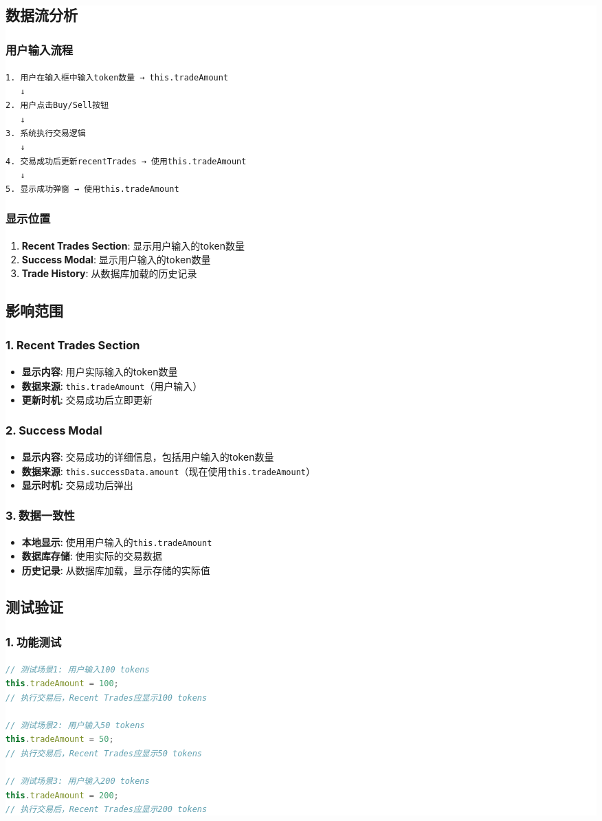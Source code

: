## 数据流分析

### 用户输入流程
```
1. 用户在输入框中输入token数量 → this.tradeAmount
   ↓
2. 用户点击Buy/Sell按钮
   ↓
3. 系统执行交易逻辑
   ↓
4. 交易成功后更新recentTrades → 使用this.tradeAmount
   ↓
5. 显示成功弹窗 → 使用this.tradeAmount
```

### 显示位置
1. **Recent Trades Section**: 显示用户输入的token数量
2. **Success Modal**: 显示用户输入的token数量
3. **Trade History**: 从数据库加载的历史记录

## 影响范围

### 1. Recent Trades Section
- **显示内容**: 用户实际输入的token数量
- **数据来源**: `this.tradeAmount`（用户输入）
- **更新时机**: 交易成功后立即更新

### 2. Success Modal
- **显示内容**: 交易成功的详细信息，包括用户输入的token数量
- **数据来源**: `this.successData.amount`（现在使用`this.tradeAmount`）
- **显示时机**: 交易成功后弹出

### 3. 数据一致性
- **本地显示**: 使用用户输入的`this.tradeAmount`
- **数据库存储**: 使用实际的交易数据
- **历史记录**: 从数据库加载，显示存储的实际值

## 测试验证

### 1. 功能测试
```javascript
// 测试场景1: 用户输入100 tokens
this.tradeAmount = 100;
// 执行交易后，Recent Trades应显示100 tokens

// 测试场景2: 用户输入50 tokens  
this.tradeAmount = 50;
// 执行交易后，Recent Trades应显示50 tokens

// 测试场景3: 用户输入200 tokens
this.tradeAmount = 200;
// 执行交易后，Recent Trades应显示200 tokens
```

